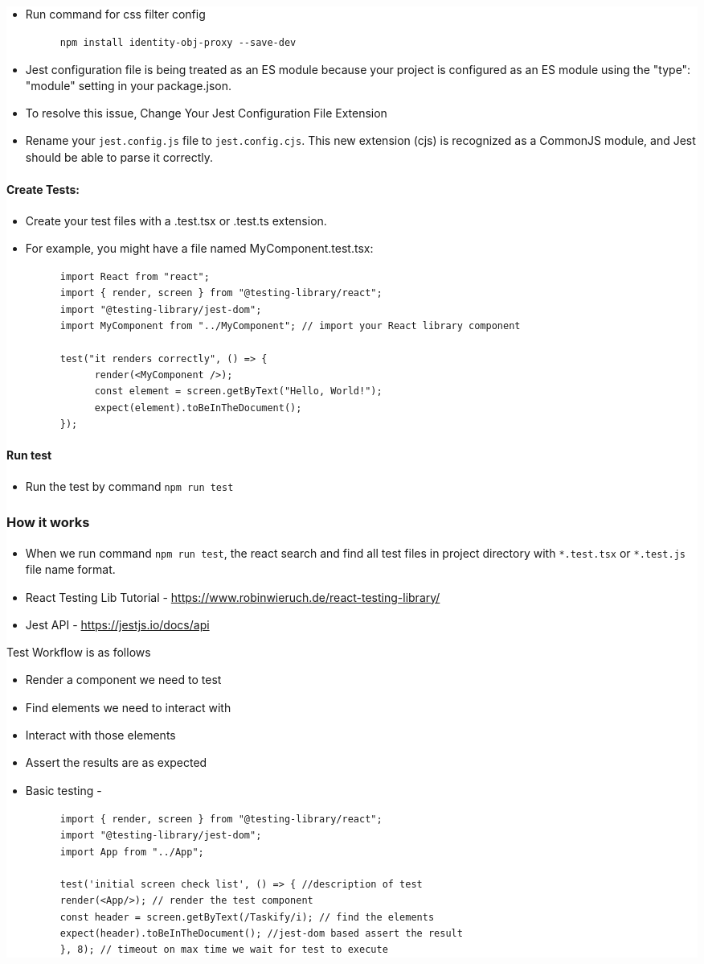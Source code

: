 - Run command for css filter config

            npm install identity-obj-proxy --save-dev

- Jest configuration file is being treated as an ES module because your project is configured as an ES module using the "type": "module" setting in your package.json.
- To resolve this issue, Change Your Jest Configuration File Extension
- Rename your `jest.config.js` file to `jest.config.cjs`. This new extension (cjs) is recognized as a CommonJS module, and Jest should be able to parse it correctly.

#### Create Tests:

- Create your test files with a .test.tsx or .test.ts extension.
- For example, you might have a file named MyComponent.test.tsx:

            import React from "react";
            import { render, screen } from "@testing-library/react";
            import "@testing-library/jest-dom";
            import MyComponent from "../MyComponent"; // import your React library component

            test("it renders correctly", () => {
                  render(<MyComponent />);
                  const element = screen.getByText("Hello, World!");
                  expect(element).toBeInTheDocument();
            });

#### Run test

- Run the test by command `npm run test`

### How it works

- When we run command `npm run test`, the react search and find all test files in project directory with `*.test.tsx` or `*.test.js` file name format.

- React Testing Lib Tutorial - https://www.robinwieruch.de/react-testing-library/
- Jest API - https://jestjs.io/docs/api

Test Workflow is as follows

- Render a component we need to test
- Find elements we need to interact with
- Interact with those elements
- Assert the results are as expected

- Basic testing -

            import { render, screen } from "@testing-library/react";
            import "@testing-library/jest-dom";
            import App from "../App";

            test('initial screen check list', () => { //description of test
            render(<App/>); // render the test component
            const header = screen.getByText(/Taskify/i); // find the elements
            expect(header).toBeInTheDocument(); //jest-dom based assert the result
            }, 8); // timeout on max time we wait for test to execute
